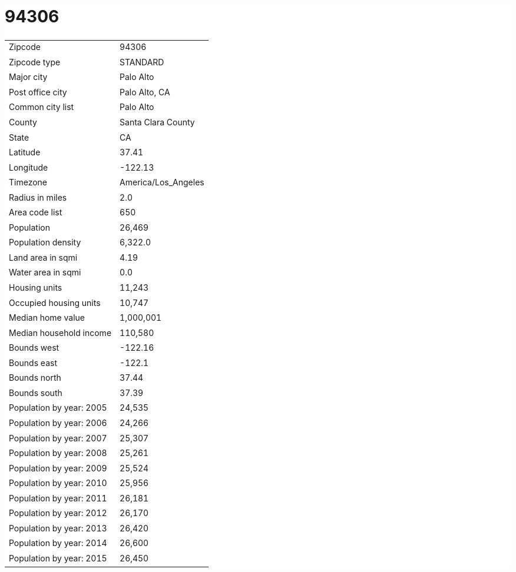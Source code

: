 94306
=====
|||
|--|--|
|Zipcode|94306|
|Zipcode type|STANDARD|
|Major city|Palo Alto|
|Post office city|Palo Alto, CA|
|Common city list|Palo Alto|
|County|Santa Clara County|
|State|CA|
|Latitude|37.41|
|Longitude|-122.13|
|Timezone|America/Los_Angeles|
|Radius in miles|2.0|
|Area code list|650|
|Population|26,469|
|Population density|6,322.0|
|Land area in sqmi|4.19|
|Water area in sqmi|0.0|
|Housing units|11,243|
|Occupied housing units|10,747|
|Median home value|1,000,001|
|Median household income|110,580|
|Bounds west|-122.16|
|Bounds east|-122.1|
|Bounds north|37.44|
|Bounds south|37.39|
|Population by year: 2005|24,535|
|Population by year: 2006|24,266|
|Population by year: 2007|25,307|
|Population by year: 2008|25,261|
|Population by year: 2009|25,524|
|Population by year: 2010|25,956|
|Population by year: 2011|26,181|
|Population by year: 2012|26,170|
|Population by year: 2013|26,420|
|Population by year: 2014|26,600|
|Population by year: 2015|26,450|